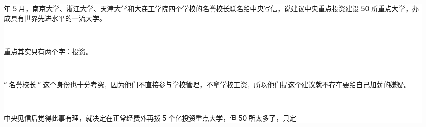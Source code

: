    年
  </span>
  <span class="s2">
   5
  </span>
  <span class="s1">
   月，南京大学、浙江大学、天津大学和大连工学院四个学校的名誉校长联名给中央写信，说建议中央重点投资建设
  </span>
  <span class="s2">
   50
  </span>
  <span class="s1">
   所重点大学，办成具有世界先进水平的一流大学。
  </span>
 </p>
 <p class="p1">
  <span class="s1">
  </span>
  <br/>
 </p>
 <p class="p2">
  <span class="s1">
   重点其实只有两个字：投资。
  </span>
 </p>
 <p class="p1">
  <span class="s1">
  </span>
  <br/>
 </p>
 <p class="p2">
  <span class="s2">
   “
  </span>
  <span class="s1">
   名誉校长
  </span>
  <span class="s2">
   ”
  </span>
  <span class="s1">
   这个身份也十分考究，因为他们不直接参与学校管理，不拿学校工资，所以他们提这个建议就不存在要给自己加薪的嫌疑。
  </span>
 </p>
 <p class="p1">
  <span class="s1">
  </span>
  <br/>
 </p>
 <p class="p2">
  <span class="s1">
   中央见信后觉得此事有理，就决定在正常经费外再拨
  </span>
  <span class="s2">
   5
  </span>
  <span class="s1">
   个亿投资重点大学，但
  </span>
  <span class="s2">
   50
  </span>
  <span class="s1">
   所太多了，只定